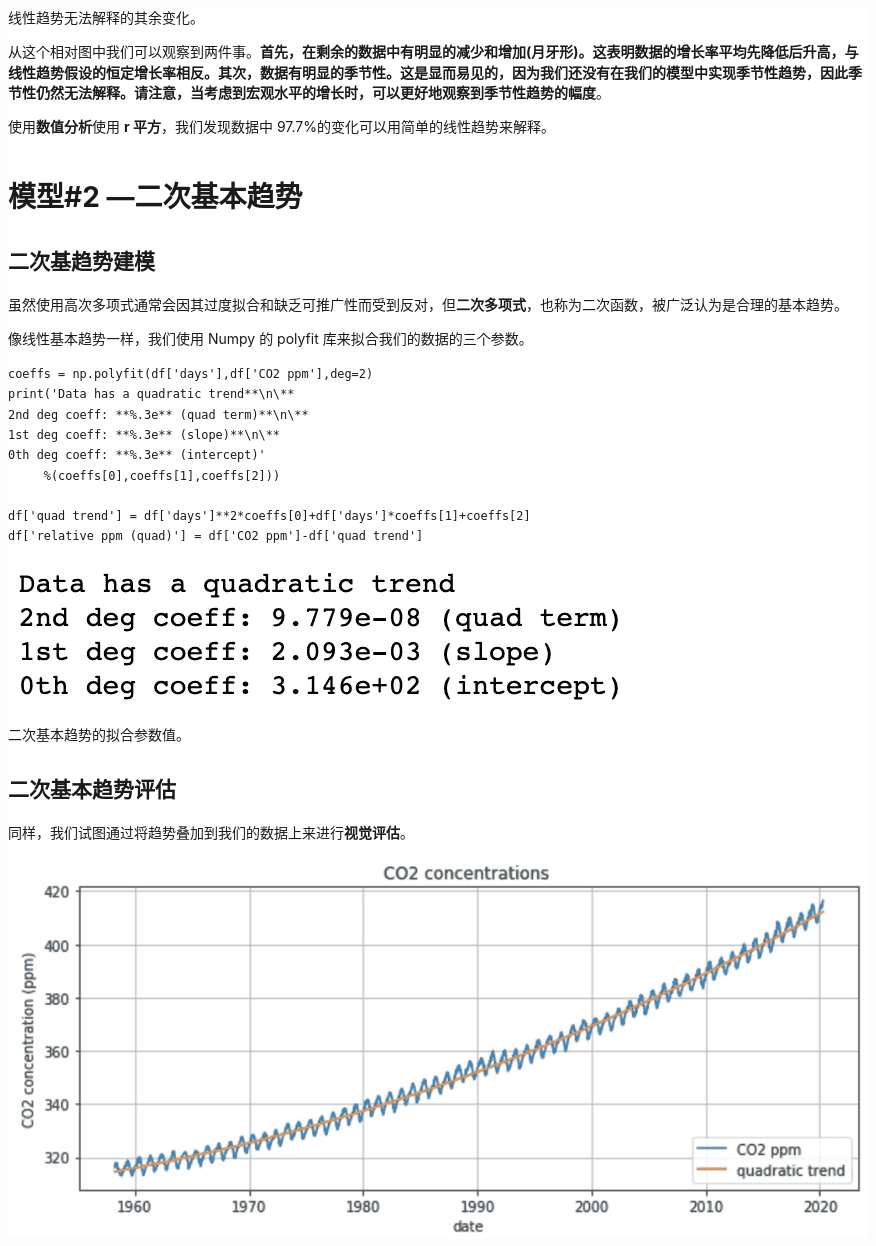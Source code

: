 线性趋势无法解释的其余变化。

从这个相对图中我们可以观察到两件事。**首先，在剩余的数据中有明显的减少和增加(月牙形)。**这表明数据的增长率平均先降低后升高，与线性趋势假设的恒定增长率相反。**其次，数据有明显的季节性**。这是显而易见的，因为我们还没有在我们的模型中实现季节性趋势，因此季节性仍然无法解释。请注意，当考虑到宏观水平的增长时，可以更好地观察到季节性趋势的**幅度**。

使用**数值分析**使用 **r 平方**，我们发现数据中 97.7%的变化可以用简单的线性趋势来解释。

# 模型#2 —二次基本趋势

## 二次基趋势建模

虽然使用高次多项式通常会因其过度拟合和缺乏可推广性而受到反对，但**二次多项式**，也称为二次函数，被广泛认为是合理的基本趋势。

像线性基本趋势一样，我们使用 Numpy 的 polyfit 库来拟合我们的数据的三个参数。

```
coeffs = np.polyfit(df['days'],df['CO2 ppm'],deg=2)
print('Data has a quadratic trend**\n\**
2nd deg coeff: **%.3e** (quad term)**\n\**
1st deg coeff: **%.3e** (slope)**\n\**
0th deg coeff: **%.3e** (intercept)'
     %(coeffs[0],coeffs[1],coeffs[2]))

df['quad trend'] = df['days']**2*coeffs[0]+df['days']*coeffs[1]+coeffs[2]
df['relative ppm (quad)'] = df['CO2 ppm']-df['quad trend']
```

![](img/24f3b28bd88c042d6a8a9934cdc3a857.png)

二次基本趋势的拟合参数值。

## 二次基本趋势评估

同样，我们试图通过将趋势叠加到我们的数据上来进行**视觉评估**。

![](img/88ee03d143f849ff364a3f533b3dc026.png)
